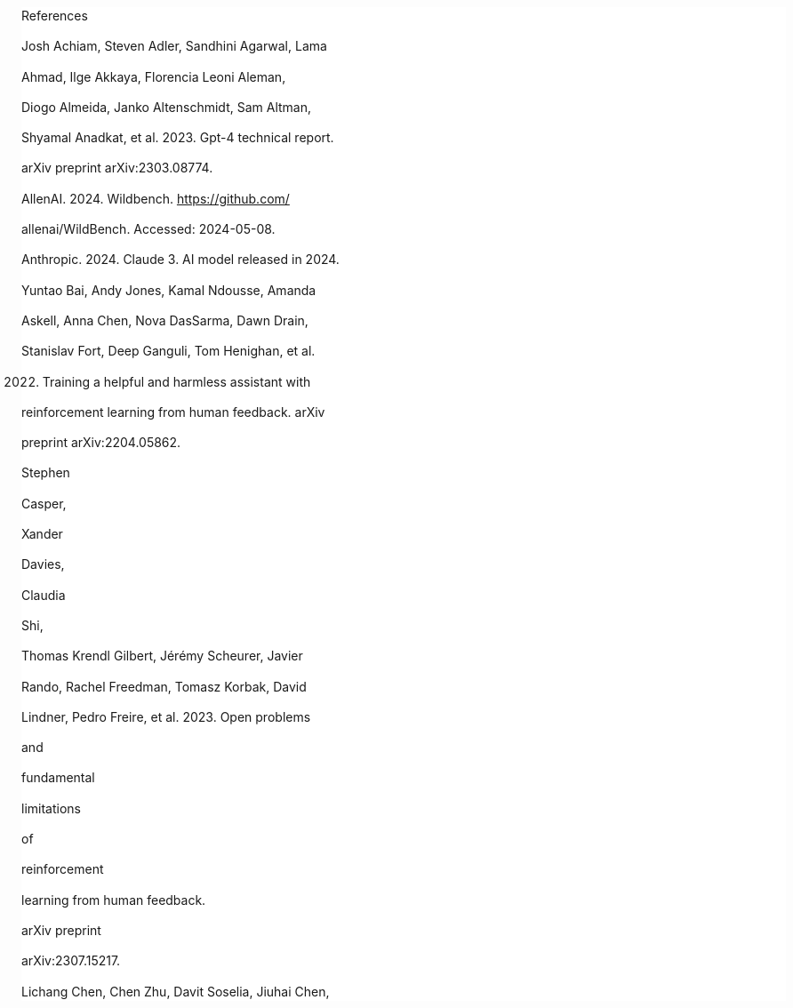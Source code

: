 References

Josh Achiam, Steven Adler, Sandhini Agarwal, Lama

Ahmad, Ilge Akkaya, Florencia Leoni Aleman,

Diogo Almeida, Janko Altenschmidt, Sam Altman,

Shyamal Anadkat, et al. 2023. Gpt-4 technical report.

arXiv preprint arXiv:2303.08774.

AllenAI. 2024. Wildbench. https://github.com/

allenai/WildBench. Accessed: 2024-05-08.

Anthropic. 2024. Claude 3. AI model released in 2024.

Yuntao Bai, Andy Jones, Kamal Ndousse, Amanda

Askell, Anna Chen, Nova DasSarma, Dawn Drain,

Stanislav Fort, Deep Ganguli, Tom Henighan, et al.

2022. Training a helpful and harmless assistant with

reinforcement learning from human feedback. arXiv

preprint arXiv:2204.05862.

Stephen

Casper,

Xander

Davies,

Claudia

Shi,

Thomas Krendl Gilbert, Jérémy Scheurer, Javier

Rando, Rachel Freedman, Tomasz Korbak, David

Lindner, Pedro Freire, et al. 2023. Open problems

and

fundamental

limitations

of

reinforcement

learning from human feedback.

arXiv preprint

arXiv:2307.15217.

Lichang Chen, Chen Zhu, Davit Soselia, Jiuhai Chen,
